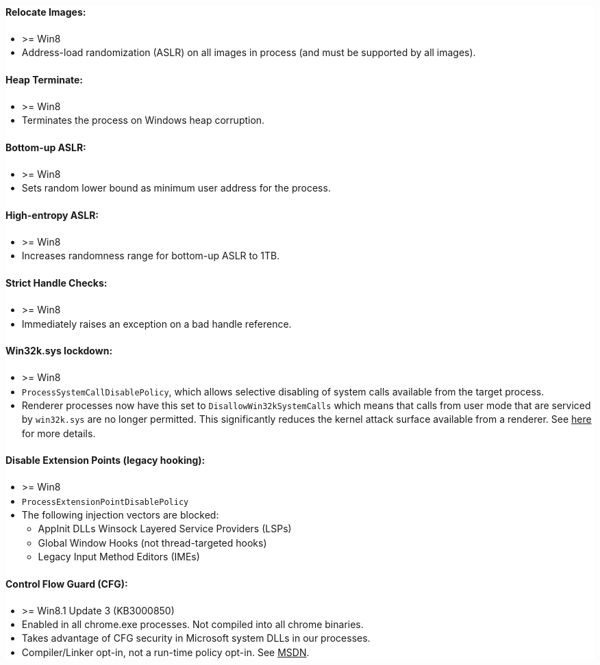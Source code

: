 #### Relocate Images:

*   &gt;= Win8
*   Address-load randomization (ASLR) on all images in process (and must be
    supported by all images).

#### Heap Terminate:

*   &gt;= Win8
*   Terminates the process on Windows heap corruption.

#### Bottom-up ASLR:

*   &gt;= Win8
*   Sets random lower bound as minimum user address for the process.

#### High-entropy ASLR:

*   &gt;= Win8
*   Increases randomness range for bottom-up ASLR to 1TB.

#### Strict Handle Checks:

*   &gt;= Win8
*   Immediately raises an exception on a bad handle reference.

#### Win32k.sys lockdown:

*   &gt;= Win8
*   `ProcessSystemCallDisablePolicy`, which allows selective disabling of system
    calls available from the target process.
*   Renderer processes now have this set to `DisallowWin32kSystemCalls` which
    means that calls from user mode that are serviced by `win32k.sys` are no
    longer permitted. This significantly reduces the kernel attack surface
    available from a renderer. See
    [here](https://docs.google.com/document/d/1gJDlk-9xkh6_8M_awrczWCaUuyr0Zd2TKjNBCiPO_G4)
    for more details.

#### Disable Extension Points (legacy hooking):

*   &gt;= Win8
*   `ProcessExtensionPointDisablePolicy`
*   The following injection vectors are blocked:
    *   AppInit DLLs Winsock Layered Service Providers (LSPs)
    *   Global Window Hooks (not thread-targeted hooks)
    *   Legacy Input Method Editors (IMEs)

#### Control Flow Guard (CFG):

*   &gt;= Win8.1 Update 3 (KB3000850)
*   Enabled in all chrome.exe processes. Not compiled into all chrome binaries.
*   Takes advantage of CFG security in Microsoft system DLLs in our processes.
*   Compiler/Linker opt-in, not a run-time policy opt-in. See
    [MSDN](https://msdn.microsoft.com/en-us/library/windows/desktop/mt637065\(v=vs.85\).aspx).
